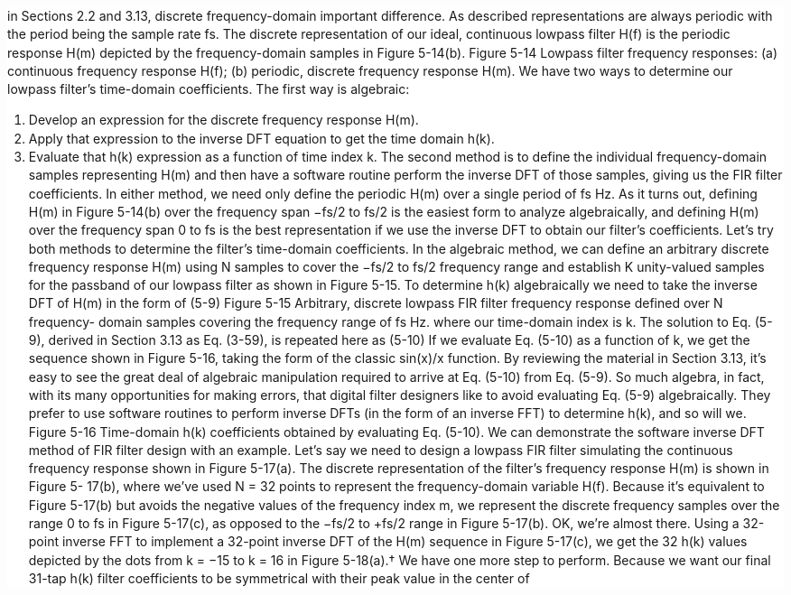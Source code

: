in  Sections  2.2  and  3.13,  discrete  frequency-domain
important  difference.  As  described
representations  are  always  periodic  with  the  period  being  the  sample  rate  fs.  The  discrete
representation of our ideal, continuous lowpass filter H(f) is the periodic response H(m) depicted by
the frequency-domain samples in Figure 5-14(b).
Figure 5-14 Lowpass filter frequency responses: (a) continuous frequency response H(f); (b)
periodic, discrete frequency response H(m).
We  have  two  ways  to  determine  our  lowpass  filter’s  time-domain  coefficients.  The  first  way  is
algebraic:
1. Develop an expression for the discrete frequency response H(m).
2. Apply that expression to the inverse DFT equation to get the time domain h(k).
3. Evaluate that h(k) expression as a function of time index k.
The second method is to define the individual frequency-domain samples representing H(m) and then
have  a  software  routine  perform  the  inverse  DFT  of  those  samples,  giving  us  the  FIR  filter
coefficients. In either method, we need only define the periodic H(m) over a single period of fs Hz.
As it turns out, defining H(m) in Figure 5-14(b) over the frequency span −fs/2 to fs/2 is the easiest
form  to  analyze  algebraically,  and  defining  H(m)  over  the  frequency  span  0  to  fs  is  the  best
representation if we use the inverse DFT to obtain our filter’s coefficients. Let’s try both methods to
determine the filter’s time-domain coefficients.
In  the  algebraic  method,  we  can  define  an  arbitrary  discrete  frequency  response  H(m)  using  N
samples  to  cover  the  −fs/2  to  fs/2  frequency  range  and  establish  K  unity-valued  samples  for  the
passband of our lowpass filter as shown in Figure 5-15. To determine h(k) algebraically we need to
take the inverse DFT of H(m) in the form of
(5-9)
Figure 5-15 Arbitrary, discrete lowpass FIR filter frequency response defined over N frequency-
domain samples covering the frequency range of fs Hz.
where our time-domain index is k. The solution to Eq. (5-9), derived in Section 3.13 as Eq. (3-59), is
repeated here as
(5-10)
If we evaluate Eq. (5-10) as a function of k, we get the sequence shown in Figure 5-16, taking the
form of the classic sin(x)/x function. By reviewing the material in Section 3.13, it’s easy to see the
great deal of algebraic manipulation required to arrive at Eq. (5-10) from Eq. (5-9). So much algebra,
in  fact,  with  its  many  opportunities  for  making  errors,  that  digital  filter  designers  like  to  avoid
evaluating Eq. (5-9) algebraically. They prefer to use software routines to perform inverse DFTs (in
the form of an inverse FFT) to determine h(k), and so will we.
Figure 5-16 Time-domain h(k) coefficients obtained by evaluating Eq. (5-10).
We can demonstrate the software inverse DFT method of FIR filter design with an example. Let’s say
we need to design a lowpass FIR filter simulating the continuous frequency response shown in Figure
5-17(a).  The  discrete  representation  of  the  filter’s  frequency  response  H(m)  is  shown  in  Figure  5-
17(b), where we’ve used N = 32 points to represent the frequency-domain variable H(f). Because it’s
equivalent to Figure 5-17(b) but avoids the negative values of the frequency index m, we represent
the discrete frequency samples  over  the  range  0  to  fs in Figure 5-17(c),  as  opposed  to  the  −fs/2  to
+fs/2 range in Figure 5-17(b). OK, we’re almost there. Using a 32-point inverse FFT to implement a
32-point inverse DFT of the H(m) sequence in Figure 5-17(c), we get the 32 h(k) values depicted by
the dots from k = −15 to k = 16 in Figure 5-18(a).† We have one more step to perform. Because we
want our final 31-tap h(k) filter coefficients to be symmetrical with their peak value in the center of